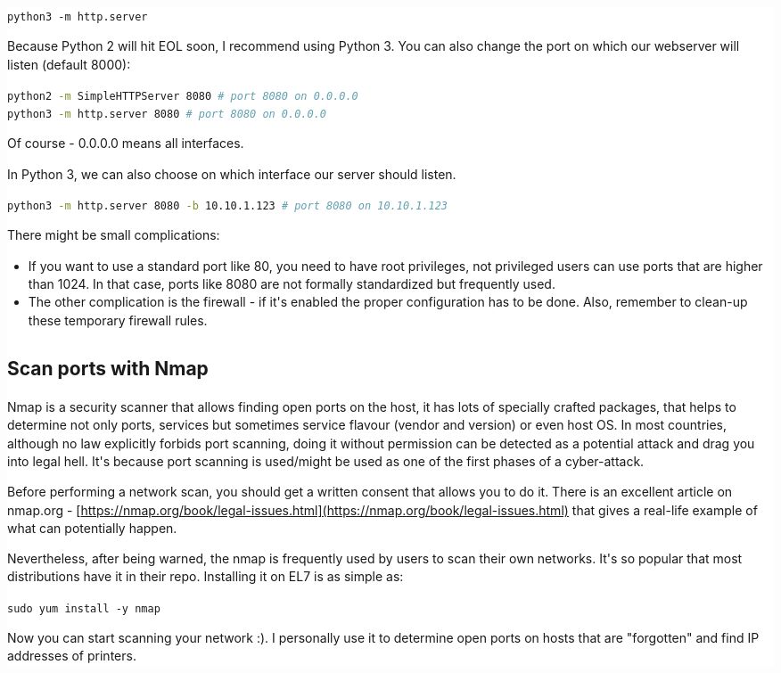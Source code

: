 ```
python3 -m http.server
```


Because Python 2 will hit EOL soon, I recommend using Python 3. You can
also change the port on which our webserver will listen (default 8000):

```bash
python2 -m SimpleHTTPServer 8080 # port 8080 on 0.0.0.0
python3 -m http.server 8080 # port 8080 on 0.0.0.0
```
Of course - 0.0.0.0 means all interfaces.



In Python 3, we can also choose on which interface our server should listen.

```bash
python3 -m http.server 8080 -b 10.10.1.123 # port 8080 on 10.10.1.123
```

There might be small complications:

- If you want to use a standard port like 80, you need to have root privileges,
  not privileged users can use ports that are higher than 1024. In that case,
  ports like 8080 are not formally standardized but frequently used. 
- The other complication is the firewall - if it's enabled the proper
  configuration has to be done. Also, remember to clean-up these temporary
  firewall rules.


## Scan ports with Nmap

Nmap is a security scanner that allows finding open ports on the host, it has
lots of specially crafted packages, that helps to determine not only ports,
services but sometimes service flavour (vendor and version) or even host
OS. In most countries, although no law explicitly forbids port scanning, doing it
without permission can be detected as a potential attack and drag you into
legal hell. It's because port scanning is used/might be used as one of the
first phases of a cyber-attack.


Before performing a network scan, you should get a written consent that allows
you to do it. There is an excellent article on nmap.org -
[https://nmap.org/book/legal-issues.html](https://nmap.org/book/legal-issues.html)
that gives a real-life example of what can potentially happen.

Nevertheless, after being warned, the nmap is frequently used by users to scan their own
networks. It's so popular that most distributions have it in their repo.
Installing it on EL7 is as simple as:

```
sudo yum install -y nmap
```


Now you can start scanning your network :). I personally use it to determine open ports on hosts that are "forgotten" and find IP addresses of printers.
